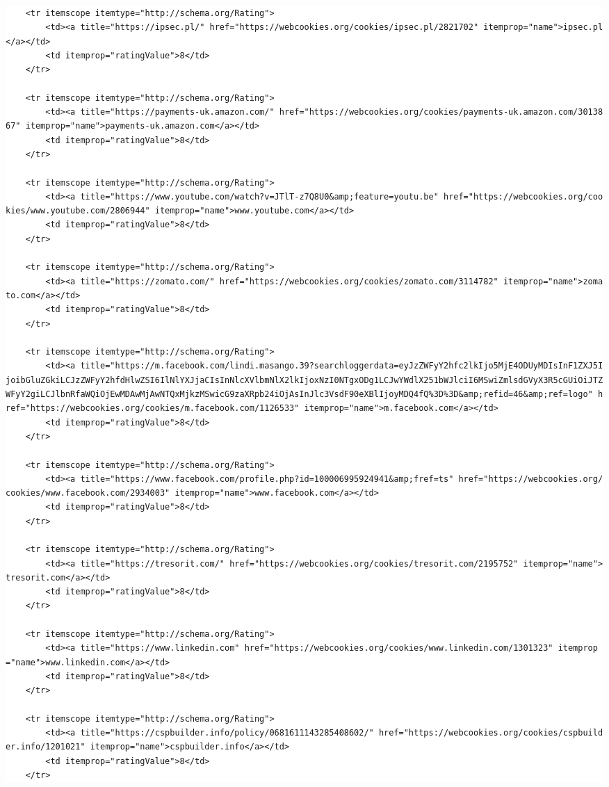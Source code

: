 		<tr itemscope itemtype="http://schema.org/Rating">
			<td><a title="https://ipsec.pl/" href="https://webcookies.org/cookies/ipsec.pl/2821702" itemprop="name">ipsec.pl</a></td>
			<td itemprop="ratingValue">8</td>
		</tr>
	
		<tr itemscope itemtype="http://schema.org/Rating">
			<td><a title="https://payments-uk.amazon.com/" href="https://webcookies.org/cookies/payments-uk.amazon.com/3013867" itemprop="name">payments-uk.amazon.com</a></td>
			<td itemprop="ratingValue">8</td>
		</tr>
	
		<tr itemscope itemtype="http://schema.org/Rating">
			<td><a title="https://www.youtube.com/watch?v=JTlT-z7Q8U0&amp;feature=youtu.be" href="https://webcookies.org/cookies/www.youtube.com/2806944" itemprop="name">www.youtube.com</a></td>
			<td itemprop="ratingValue">8</td>
		</tr>
	
		<tr itemscope itemtype="http://schema.org/Rating">
			<td><a title="https://zomato.com/" href="https://webcookies.org/cookies/zomato.com/3114782" itemprop="name">zomato.com</a></td>
			<td itemprop="ratingValue">8</td>
		</tr>
	
		<tr itemscope itemtype="http://schema.org/Rating">
			<td><a title="https://m.facebook.com/lindi.masango.39?searchloggerdata=eyJzZWFyY2hfc2lkIjo5MjE4ODUyMDIsInF1ZXJ5IjoibGluZGkiLCJzZWFyY2hfdHlwZSI6IlNlYXJjaCIsInNlcXVlbmNlX2lkIjoxNzI0NTgxODg1LCJwYWdlX251bWJlciI6MSwiZmlsdGVyX3R5cGUiOiJTZWFyY2giLCJlbnRfaWQiOjEwMDAwMjAwNTQxMjkzMSwicG9zaXRpb24iOjAsInJlc3VsdF90eXBlIjoyMDQ4fQ%3D%3D&amp;refid=46&amp;ref=logo" href="https://webcookies.org/cookies/m.facebook.com/1126533" itemprop="name">m.facebook.com</a></td>
			<td itemprop="ratingValue">8</td>
		</tr>
	
		<tr itemscope itemtype="http://schema.org/Rating">
			<td><a title="https://www.facebook.com/profile.php?id=100006995924941&amp;fref=ts" href="https://webcookies.org/cookies/www.facebook.com/2934003" itemprop="name">www.facebook.com</a></td>
			<td itemprop="ratingValue">8</td>
		</tr>
	
		<tr itemscope itemtype="http://schema.org/Rating">
			<td><a title="https://tresorit.com/" href="https://webcookies.org/cookies/tresorit.com/2195752" itemprop="name">tresorit.com</a></td>
			<td itemprop="ratingValue">8</td>
		</tr>
	
		<tr itemscope itemtype="http://schema.org/Rating">
			<td><a title="https://www.linkedin.com" href="https://webcookies.org/cookies/www.linkedin.com/1301323" itemprop="name">www.linkedin.com</a></td>
			<td itemprop="ratingValue">8</td>
		</tr>
	
		<tr itemscope itemtype="http://schema.org/Rating">
			<td><a title="https://cspbuilder.info/policy/0681611143285408602/" href="https://webcookies.org/cookies/cspbuilder.info/1201021" itemprop="name">cspbuilder.info</a></td>
			<td itemprop="ratingValue">8</td>
		</tr>
	